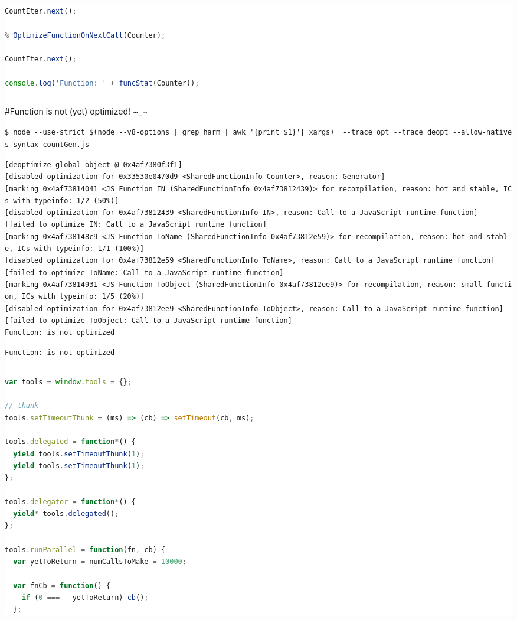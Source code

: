 ```javascript
CountIter.next();

% OptimizeFunctionOnNextCall(Counter);

CountIter.next();

console.log('Function: ' + funcStat(Counter));
```

---


#Function is not (yet) optimized! ~_~

```
$ node --use-strict $(node --v8-options | grep harm | awk '{print $1}'| xargs)  --trace_opt --trace_deopt --allow-natives-syntax countGen.js
```

``` 
[deoptimize global object @ 0x4af7380f3f1]
[disabled optimization for 0x33530e0470d9 <SharedFunctionInfo Counter>, reason: Generator]
[marking 0x4af73814041 <JS Function IN (SharedFunctionInfo 0x4af73812439)> for recompilation, reason: hot and stable, ICs with typeinfo: 1/2 (50%)]
[disabled optimization for 0x4af73812439 <SharedFunctionInfo IN>, reason: Call to a JavaScript runtime function]
[failed to optimize IN: Call to a JavaScript runtime function]
[marking 0x4af738148c9 <JS Function ToName (SharedFunctionInfo 0x4af73812e59)> for recompilation, reason: hot and stable, ICs with typeinfo: 1/1 (100%)]
[disabled optimization for 0x4af73812e59 <SharedFunctionInfo ToName>, reason: Call to a JavaScript runtime function]
[failed to optimize ToName: Call to a JavaScript runtime function]
[marking 0x4af73814931 <JS Function ToObject (SharedFunctionInfo 0x4af73812ee9)> for recompilation, reason: small function, ICs with typeinfo: 1/5 (20%)]
[disabled optimization for 0x4af73812ee9 <SharedFunctionInfo ToObject>, reason: Call to a JavaScript runtime function]
[failed to optimize ToObject: Call to a JavaScript runtime function]
Function: is not optimized
```

```
Function: is not optimized
```
---

```javascript
var tools = window.tools = {};

// thunk
tools.setTimeoutThunk = (ms) => (cb) => setTimeout(cb, ms);
 
tools.delegated = function*() {
  yield tools.setTimeoutThunk(1);
  yield tools.setTimeoutThunk(1);
};

tools.delegator = function*() {
  yield* tools.delegated();
};

tools.runParallel = function(fn, cb) {
  var yetToReturn = numCallsToMake = 10000;

  var fnCb = function() {
    if (0 === --yetToReturn) cb();
  };

```